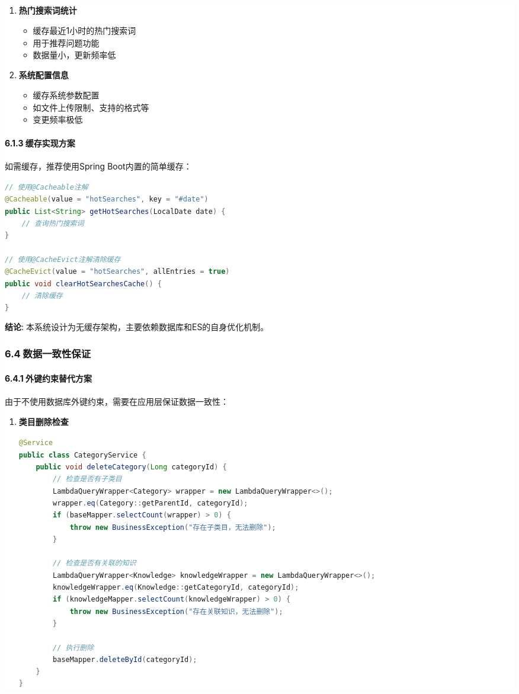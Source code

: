 1. **热门搜索词统计**
   - 缓存最近1小时的热门搜索词
   - 用于推荐问题功能
   - 数据量小，更新频率低

2. **系统配置信息**
   - 缓存系统参数配置
   - 如文件上传限制、支持的格式等
   - 变更频率极低

#### 6.1.3 缓存实现方案
如需缓存，推荐使用Spring Boot内置的简单缓存：

```java
// 使用@Cacheable注解
@Cacheable(value = "hotSearches", key = "#date")
public List<String> getHotSearches(LocalDate date) {
    // 查询热门搜索词
}

// 使用@CacheEvict注解清除缓存
@CacheEvict(value = "hotSearches", allEntries = true)
public void clearHotSearchesCache() {
    // 清除缓存
}
```

**结论**: 本系统设计为无缓存架构，主要依赖数据库和ES的自身优化机制。

### 6.4 数据一致性保证

#### 6.4.1 外键约束替代方案
由于不使用数据库外键约束，需要在应用层保证数据一致性：

1. **类目删除检查**
   ```java
   @Service
   public class CategoryService {
       public void deleteCategory(Long categoryId) {
           // 检查是否有子类目
           LambdaQueryWrapper<Category> wrapper = new LambdaQueryWrapper<>();
           wrapper.eq(Category::getParentId, categoryId);
           if (baseMapper.selectCount(wrapper) > 0) {
               throw new BusinessException("存在子类目，无法删除");
           }
           
           // 检查是否有关联的知识
           LambdaQueryWrapper<Knowledge> knowledgeWrapper = new LambdaQueryWrapper<>();
           knowledgeWrapper.eq(Knowledge::getCategoryId, categoryId);
           if (knowledgeMapper.selectCount(knowledgeWrapper) > 0) {
               throw new BusinessException("存在关联知识，无法删除");
           }
           
           // 执行删除
           baseMapper.deleteById(categoryId);
       }
   }
   ```
